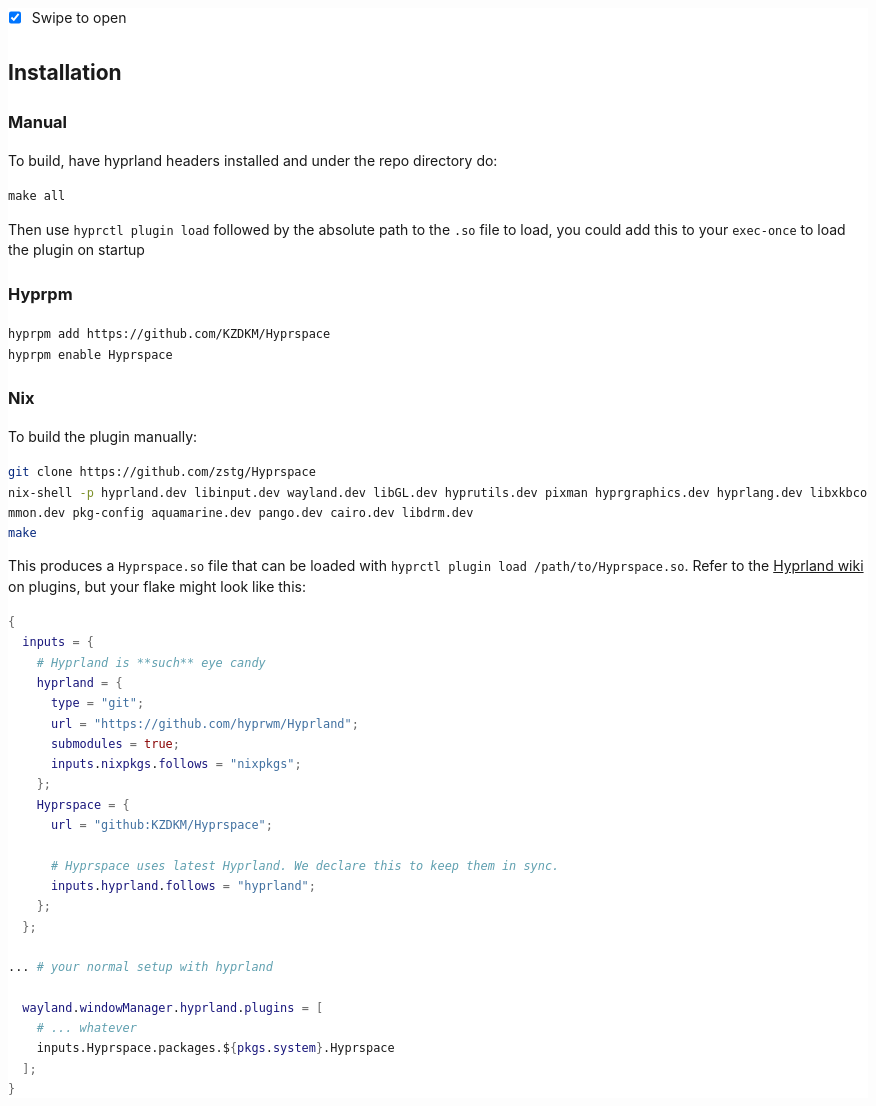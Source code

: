   - [x] Swipe to open

## Installation

### Manual

To build, have hyprland headers installed and under the repo directory do:
```
make all
```
Then use `hyprctl plugin load` followed by the absolute path to the `.so` file to load, you could add this to your `exec-once` to load the plugin on startup

### Hyprpm
```
hyprpm add https://github.com/KZDKM/Hyprspace
hyprpm enable Hyprspace
```

### Nix
To build the plugin manually:
```bash
git clone https://github.com/zstg/Hyprspace
nix-shell -p hyprland.dev libinput.dev wayland.dev libGL.dev hyprutils.dev pixman hyprgraphics.dev hyprlang.dev libxkbcommon.dev pkg-config aquamarine.dev pango.dev cairo.dev libdrm.dev
make
```
This produces a `Hyprspace.so` file that can be loaded with `hyprctl plugin load /path/to/Hyprspace.so`.
Refer to the [Hyprland wiki](https://wiki.hyprland.org/Nix/Hyprland-on-Home-Manager/#plugins) on plugins, but your flake might look like this:
```nix
{
  inputs = {
    # Hyprland is **such** eye candy
    hyprland = {
      type = "git";
      url = "https://github.com/hyprwm/Hyprland";
      submodules = true;
      inputs.nixpkgs.follows = "nixpkgs";
    };
    Hyprspace = {
      url = "github:KZDKM/Hyprspace";

      # Hyprspace uses latest Hyprland. We declare this to keep them in sync.
      inputs.hyprland.follows = "hyprland";
    };
  };

... # your normal setup with hyprland

  wayland.windowManager.hyprland.plugins = [
    # ... whatever
    inputs.Hyprspace.packages.${pkgs.system}.Hyprspace
  ];
}
```
